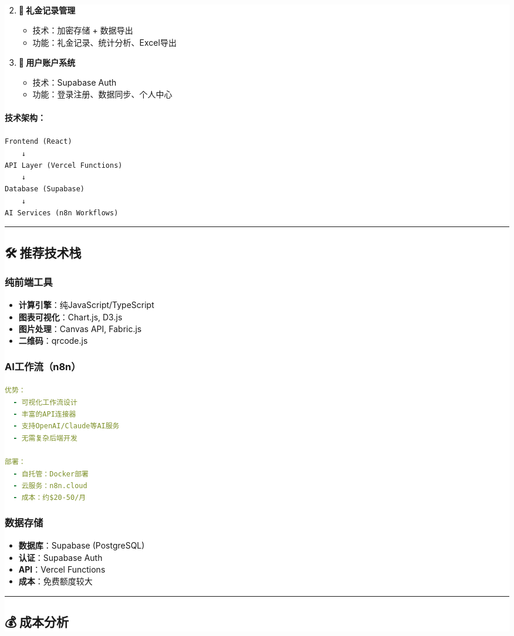 2. **🎁 礼金记录管理**
   - 技术：加密存储 + 数据导出
   - 功能：礼金记录、统计分析、Excel导出

3. **👤 用户账户系统**
   - 技术：Supabase Auth
   - 功能：登录注册、数据同步、个人中心

#### 技术架构：
```
Frontend (React)
    ↓
API Layer (Vercel Functions)
    ↓
Database (Supabase)
    ↓
AI Services (n8n Workflows)
```

---

## 🛠️ 推荐技术栈

### 纯前端工具
- **计算引擎**：纯JavaScript/TypeScript
- **图表可视化**：Chart.js, D3.js
- **图片处理**：Canvas API, Fabric.js
- **二维码**：qrcode.js

### AI工作流（n8n）
```yaml
优势：
  - 可视化工作流设计
  - 丰富的API连接器
  - 支持OpenAI/Claude等AI服务
  - 无需复杂后端开发

部署：
  - 自托管：Docker部署
  - 云服务：n8n.cloud
  - 成本：约$20-50/月
```

### 数据存储
- **数据库**：Supabase (PostgreSQL)
- **认证**：Supabase Auth
- **API**：Vercel Functions
- **成本**：免费额度较大

---

## 💰 成本分析
